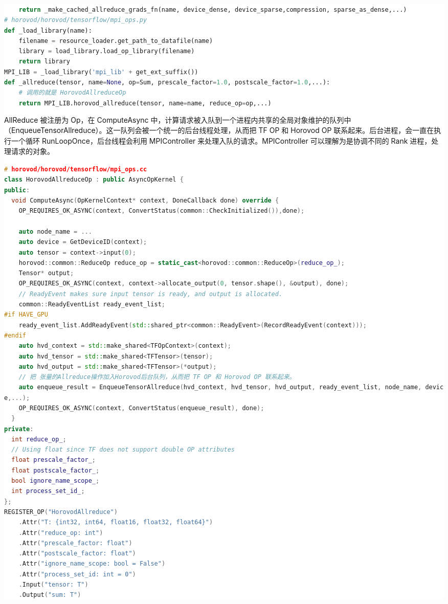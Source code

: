 ```python
    return _make_cached_allreduce_grads_fn(name, device_dense, device_sparse,compression, sparse_as_dense,...)
# horovod/horovod/tensorflow/mpi_ops.py
def _load_library(name):
    filename = resource_loader.get_path_to_datafile(name)
    library = load_library.load_op_library(filename)
    return library
MPI_LIB = _load_library('mpi_lib' + get_ext_suffix())
def _allreduce(tensor, name=None, op=Sum, prescale_factor=1.0, postscale_factor=1.0,...):  
    # 调用的就是 HorovodAllreduceOp      
    return MPI_LIB.horovod_allreduce(tensor, name=name, reduce_op=op,...)
```
AllReduce 被注册为 Op，在 ComputeAsync 中，计算请求被入队到一个进程内共享的全局对象维护的队列中（EnqueueTensorAllreduce）。这一队列会被一个统一的后台线程处理，从而把 TF OP 和 Horovod OP 联系起来。后台进程，会一直在执行一个循环 RunLoopOnce，后台线程会利用 MPIController 来处理入队的请求。MPIController 可以理解为是协调不同的 Rank 进程，处理请求的对象。
```c++
# horovod/horovod/tensorflow/mpi_ops.cc    
class HorovodAllreduceOp : public AsyncOpKernel {
public:
  void ComputeAsync(OpKernelContext* context, DoneCallback done) override {
    OP_REQUIRES_OK_ASYNC(context, ConvertStatus(common::CheckInitialized()),done);

    auto node_name = ...
    auto device = GetDeviceID(context);
    auto tensor = context->input(0);
    horovod::common::ReduceOp reduce_op = static_cast<horovod::common::ReduceOp>(reduce_op_);
    Tensor* output;
    OP_REQUIRES_OK_ASYNC(context, context->allocate_output(0, tensor.shape(), &output), done);
    // ReadyEvent makes sure input tensor is ready, and output is allocated.
    common::ReadyEventList ready_event_list;
#if HAVE_GPU
    ready_event_list.AddReadyEvent(std::shared_ptr<common::ReadyEvent>(RecordReadyEvent(context)));
#endif
    auto hvd_context = std::make_shared<TFOpContext>(context);
    auto hvd_tensor = std::make_shared<TFTensor>(tensor);
    auto hvd_output = std::make_shared<TFTensor>(*output);
    // 把 张量的Allreduce操作加入Horovod后台队列，从而把 TF OP 和 Horovod OP 联系起来。
    auto enqueue_result = EnqueueTensorAllreduce(hvd_context, hvd_tensor, hvd_output, ready_event_list, node_name, device,...);
    OP_REQUIRES_OK_ASYNC(context, ConvertStatus(enqueue_result), done);
  }
private:
  int reduce_op_;
  // Using float since TF does not support double OP attributes
  float prescale_factor_;
  float postscale_factor_;
  bool ignore_name_scope_;
  int process_set_id_;
};                             
REGISTER_OP("HorovodAllreduce")
    .Attr("T: {int32, int64, float16, float32, float64}")
    .Attr("reduce_op: int")
    .Attr("prescale_factor: float")
    .Attr("postscale_factor: float")
    .Attr("ignore_name_scope: bool = False")
    .Attr("process_set_id: int = 0")
    .Input("tensor: T")
    .Output("sum: T")                      
```
